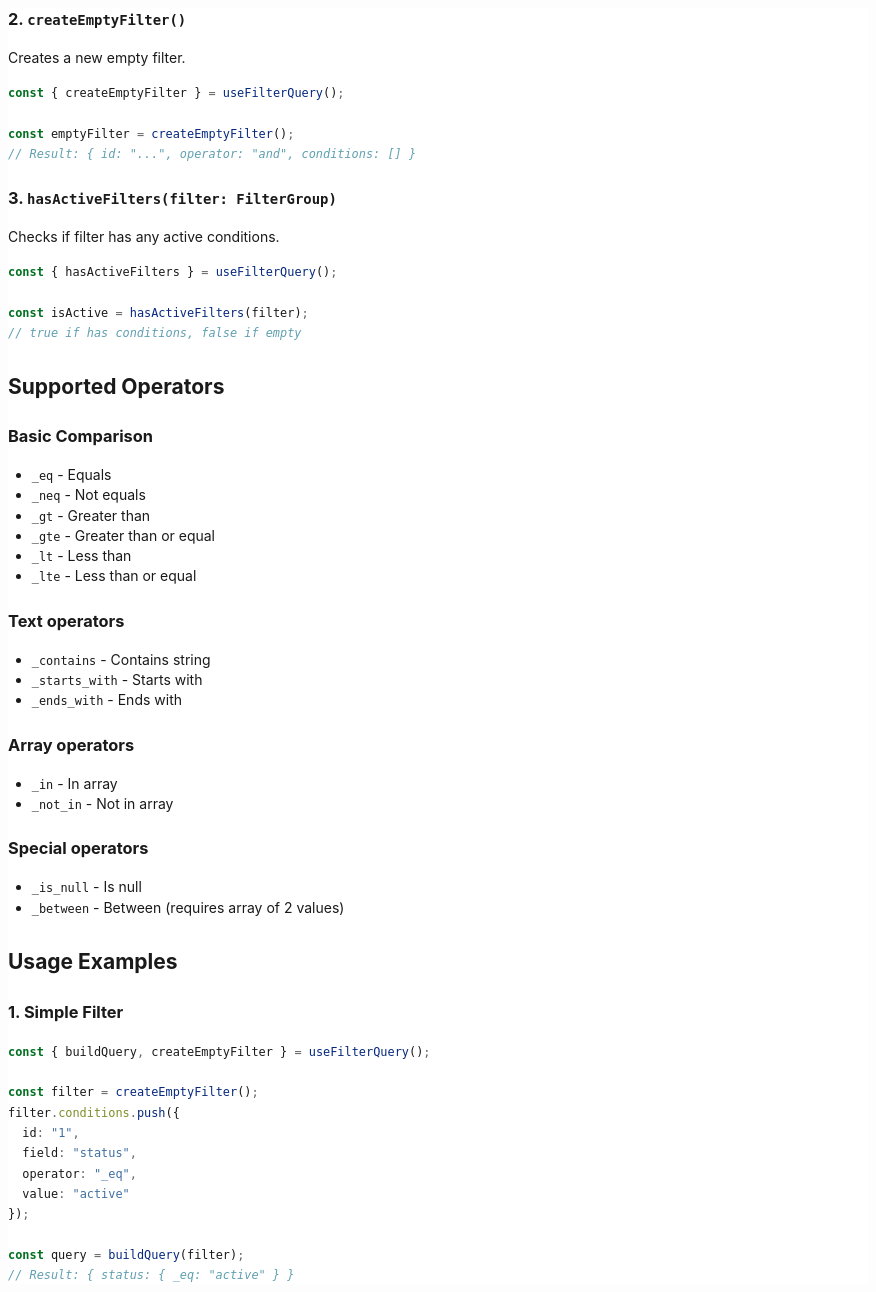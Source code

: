 ### 2. `createEmptyFilter()`

Creates a new empty filter.

```typescript
const { createEmptyFilter } = useFilterQuery();

const emptyFilter = createEmptyFilter();
// Result: { id: "...", operator: "and", conditions: [] }
```

### 3. `hasActiveFilters(filter: FilterGroup)`

Checks if filter has any active conditions.

```typescript
const { hasActiveFilters } = useFilterQuery();

const isActive = hasActiveFilters(filter);
// true if has conditions, false if empty
```

## Supported Operators

### Basic Comparison
- `_eq` - Equals
- `_neq` - Not equals
- `_gt` - Greater than
- `_gte` - Greater than or equal
- `_lt` - Less than
- `_lte` - Less than or equal

### Text operators
- `_contains` - Contains string
- `_starts_with` - Starts with
- `_ends_with` - Ends with

### Array operators
- `_in` - In array
- `_not_in` - Not in array

### Special operators
- `_is_null` - Is null
- `_between` - Between (requires array of 2 values)

## Usage Examples

### 1. Simple Filter

```typescript
const { buildQuery, createEmptyFilter } = useFilterQuery();

const filter = createEmptyFilter();
filter.conditions.push({
  id: "1",
  field: "status",
  operator: "_eq",
  value: "active"
});

const query = buildQuery(filter);
// Result: { status: { _eq: "active" } }
```
